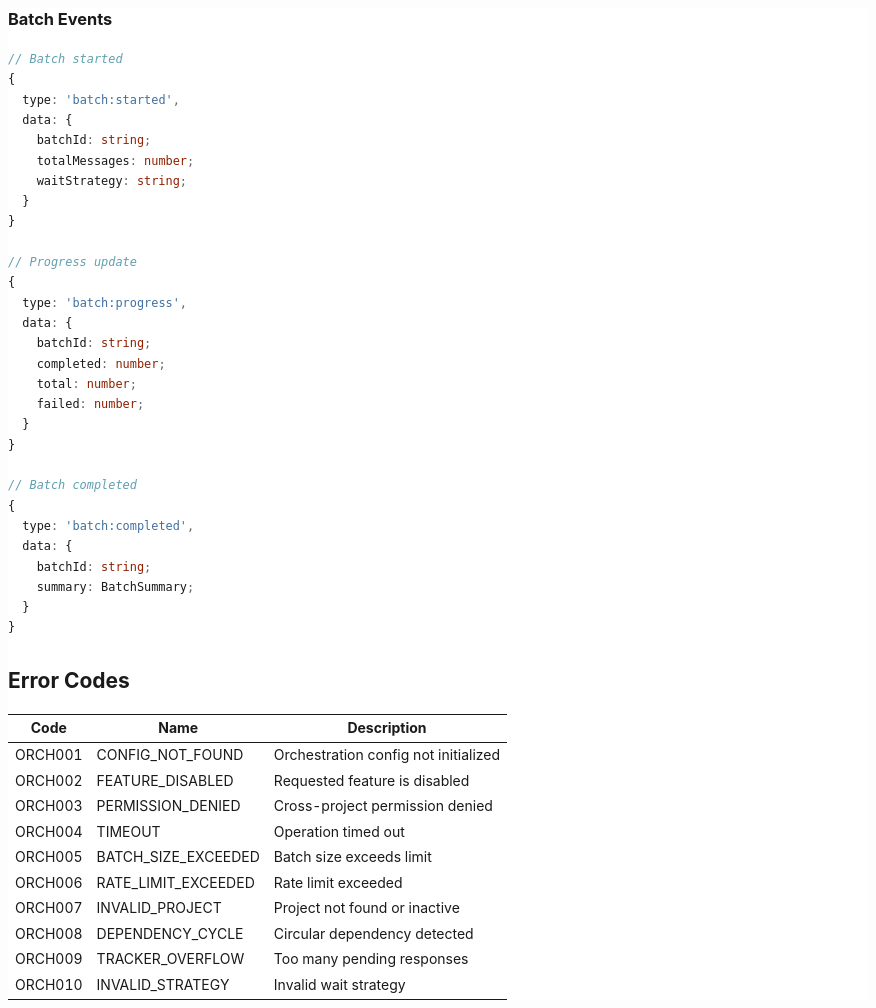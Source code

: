 ### Batch Events
```typescript
// Batch started
{
  type: 'batch:started',
  data: {
    batchId: string;
    totalMessages: number;
    waitStrategy: string;
  }
}

// Progress update
{
  type: 'batch:progress',
  data: {
    batchId: string;
    completed: number;
    total: number;
    failed: number;
  }
}

// Batch completed
{
  type: 'batch:completed',
  data: {
    batchId: string;
    summary: BatchSummary;
  }
}
```

## Error Codes

| Code | Name | Description |
|------|------|-------------|
| ORCH001 | CONFIG_NOT_FOUND | Orchestration config not initialized |
| ORCH002 | FEATURE_DISABLED | Requested feature is disabled |
| ORCH003 | PERMISSION_DENIED | Cross-project permission denied |
| ORCH004 | TIMEOUT | Operation timed out |
| ORCH005 | BATCH_SIZE_EXCEEDED | Batch size exceeds limit |
| ORCH006 | RATE_LIMIT_EXCEEDED | Rate limit exceeded |
| ORCH007 | INVALID_PROJECT | Project not found or inactive |
| ORCH008 | DEPENDENCY_CYCLE | Circular dependency detected |
| ORCH009 | TRACKER_OVERFLOW | Too many pending responses |
| ORCH010 | INVALID_STRATEGY | Invalid wait strategy |
